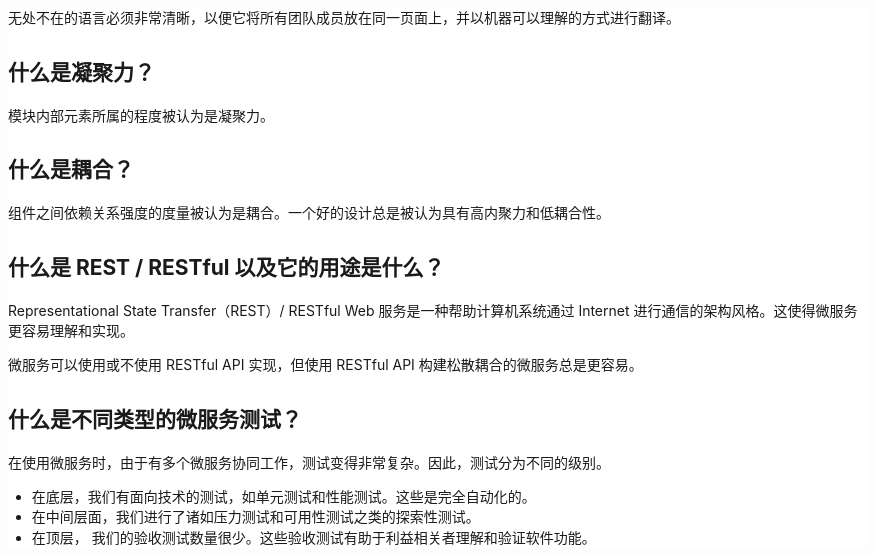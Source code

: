 无处不在的语言必须非常清晰，以便它将所有团队成员放在同一页面上，并以机器可以理解的方式进行翻译。

## 什么是凝聚力？

模块内部元素所属的程度被认为是凝聚力。

## 什么是耦合？

组件之间依赖关系强度的度量被认为是耦合。一个好的设计总是被认为具有高内聚力和低耦合性。

## 什么是 REST / RESTful 以及它的用途是什么？

Representational State Transfer（REST）/ RESTful Web 服务是一种帮助计算机系统通过 Internet 进行通信的架构风格。这使得微服务更容易理解和实现。

微服务可以使用或不使用 RESTful API 实现，但使用 RESTful API 构建松散耦合的微服务总是更容易。

## 什么是不同类型的微服务测试？

在使用微服务时，由于有多个微服务协同工作，测试变得非常复杂。因此，测试分为不同的级别。

* 在底层，我们有面向技术的测试，如单元测试和性能测试。这些是完全自动化的。
* 在中间层面，我们进行了诸如压力测试和可用性测试之类的探索性测试。
* 在顶层， 我们的验收测试数量很少。这些验收测试有助于利益相关者理解和验证软件功能。